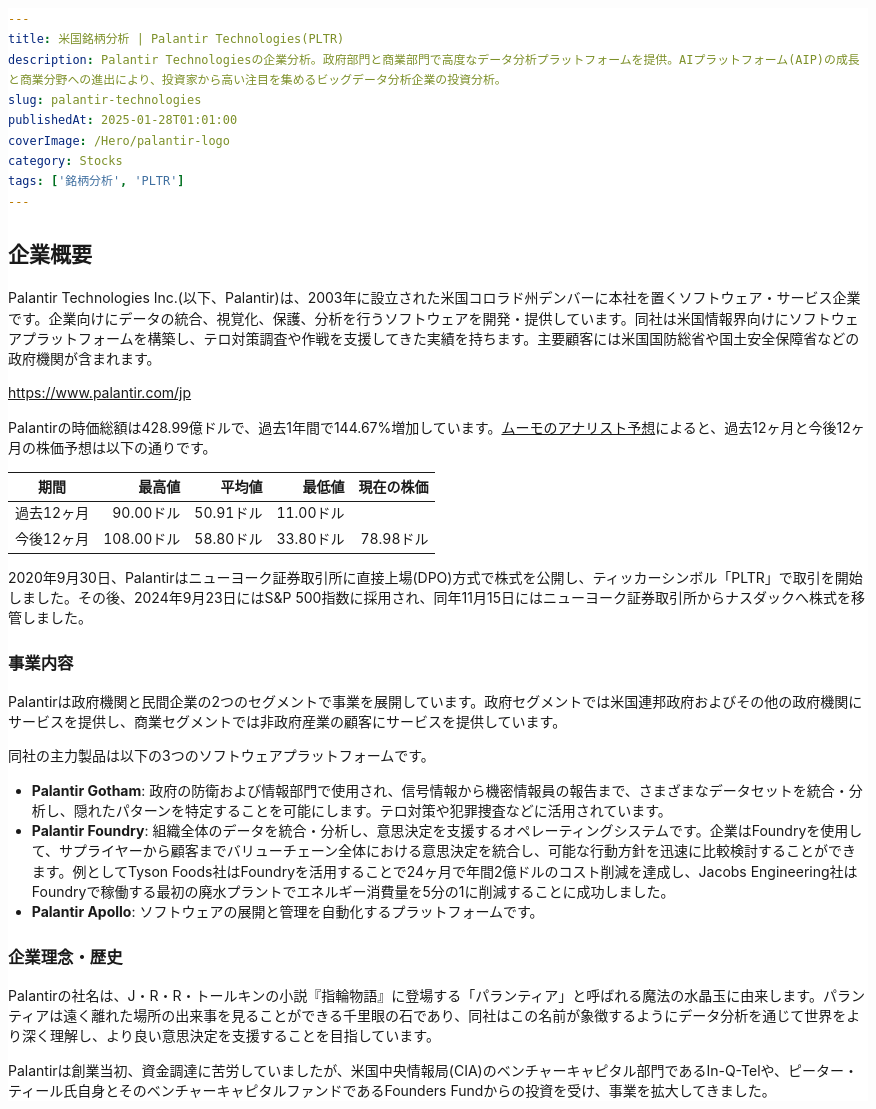```yaml
---
title: 米国銘柄分析 | Palantir Technologies(PLTR)
description: Palantir Technologiesの企業分析。政府部門と商業部門で高度なデータ分析プラットフォームを提供。AIプラットフォーム(AIP)の成長と商業分野への進出により、投資家から高い注目を集めるビッグデータ分析企業の投資分析。
slug: palantir-technologies
publishedAt: 2025-01-28T01:01:00
coverImage: /Hero/palantir-logo
category: Stocks
tags: ['銘柄分析', 'PLTR']
---
```


## 企業概要

Palantir Technologies Inc.(以下、Palantir)は、2003年に設立された米国コロラド州デンバーに本社を置くソフトウェア・サービス企業です。企業向けにデータの統合、視覚化、保護、分析を行うソフトウェアを開発・提供しています。同社は米国情報界向けにソフトウェアプラットフォームを構築し、テロ対策調査や作戦を支援してきた実績を持ちます。主要顧客には米国国防総省や国土安全保障省などの政府機関が含まれます。

https://www.palantir.com/jp

Palantirの時価総額は428.99億ドルで、過去1年間で144.67%増加しています。[ムーモのアナリスト予想](https://www.moomoo.com/ja/stock/PLTR-US)によると、過去12ヶ月と今後12ヶ月の株価予想は以下の通りです。

| 期間       |     最高値 |    平均値 |    最低値 | 現在の株価 |
| ---------- | ---------: | --------: | --------: | ---------: |
| 過去12ヶ月 |  90.00ドル | 50.91ドル | 11.00ドル |            |
| 今後12ヶ月 | 108.00ドル | 58.80ドル | 33.80ドル |  78.98ドル |

2020年9月30日、Palantirはニューヨーク証券取引所に直接上場(DPO)方式で株式を公開し、ティッカーシンボル「PLTR」で取引を開始しました。その後、2024年9月23日にはS&P 500指数に採用され、同年11月15日にはニューヨーク証券取引所からナスダックへ株式を移管しました。

### 事業内容

Palantirは政府機関と民間企業の2つのセグメントで事業を展開しています。政府セグメントでは米国連邦政府およびその他の政府機関にサービスを提供し、商業セグメントでは非政府産業の顧客にサービスを提供しています。

同社の主力製品は以下の3つのソフトウェアプラットフォームです。

- **Palantir Gotham**: 政府の防衛および情報部門で使用され、信号情報から機密情報員の報告まで、さまざまなデータセットを統合・分析し、隠れたパターンを特定することを可能にします。テロ対策や犯罪捜査などに活用されています。
- **Palantir Foundry**: 組織全体のデータを統合・分析し、意思決定を支援するオペレーティングシステムです。企業はFoundryを使用して、サプライヤーから顧客までバリューチェーン全体における意思決定を統合し、可能な行動方針を迅速に比較検討することができます。例としてTyson Foods社はFoundryを活用することで24ヶ月で年間2億ドルのコスト削減を達成し、Jacobs Engineering社はFoundryで稼働する最初の廃水プラントでエネルギー消費量を5分の1に削減することに成功しました。
- **Palantir Apollo**: ソフトウェアの展開と管理を自動化するプラットフォームです。

### 企業理念・歴史

Palantirの社名は、J・R・R・トールキンの小説『指輪物語』に登場する「パランティア」と呼ばれる魔法の水晶玉に由来します。パランティアは遠く離れた場所の出来事を見ることができる千里眼の石であり、同社はこの名前が象徴するようにデータ分析を通じて世界をより深く理解し、より良い意思決定を支援することを目指しています。

Palantirは創業当初、資金調達に苦労していましたが、米国中央情報局(CIA)のベンチャーキャピタル部門であるIn-Q-Telや、ピーター・ティール氏自身とそのベンチャーキャピタルファンドであるFounders Fundからの投資を受け、事業を拡大してきました。
